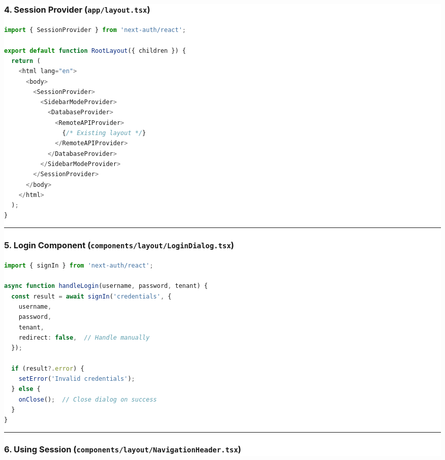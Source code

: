 
### **4. Session Provider (`app/layout.tsx`)**

```typescript
import { SessionProvider } from 'next-auth/react';

export default function RootLayout({ children }) {
  return (
    <html lang="en">
      <body>
        <SessionProvider>
          <SidebarModeProvider>
            <DatabaseProvider>
              <RemoteAPIProvider>
                {/* Existing layout */}
              </RemoteAPIProvider>
            </DatabaseProvider>
          </SidebarModeProvider>
        </SessionProvider>
      </body>
    </html>
  );
}
```

---

### **5. Login Component (`components/layout/LoginDialog.tsx`)**

```typescript
import { signIn } from 'next-auth/react';

async function handleLogin(username, password, tenant) {
  const result = await signIn('credentials', {
    username,
    password,
    tenant,
    redirect: false,  // Handle manually
  });
  
  if (result?.error) {
    setError('Invalid credentials');
  } else {
    onClose();  // Close dialog on success
  }
}
```

---

### **6. Using Session (`components/layout/NavigationHeader.tsx`)**
